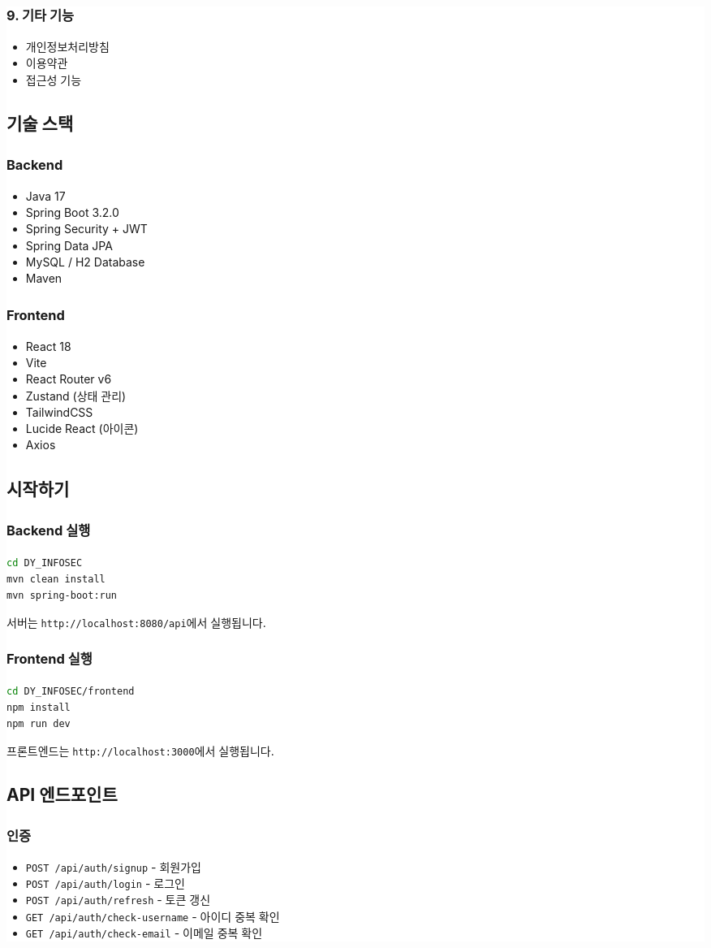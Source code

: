 ### 9. 기타 기능
- 개인정보처리방침
- 이용약관
- 접근성 기능

## 기술 스택

### Backend
- Java 17
- Spring Boot 3.2.0
- Spring Security + JWT
- Spring Data JPA
- MySQL / H2 Database
- Maven

### Frontend
- React 18
- Vite
- React Router v6
- Zustand (상태 관리)
- TailwindCSS
- Lucide React (아이콘)
- Axios

## 시작하기

### Backend 실행

```bash
cd DY_INFOSEC
mvn clean install
mvn spring-boot:run
```

서버는 `http://localhost:8080/api`에서 실행됩니다.

### Frontend 실행

```bash
cd DY_INFOSEC/frontend
npm install
npm run dev
```

프론트엔드는 `http://localhost:3000`에서 실행됩니다.

## API 엔드포인트

### 인증
- `POST /api/auth/signup` - 회원가입
- `POST /api/auth/login` - 로그인
- `POST /api/auth/refresh` - 토큰 갱신
- `GET /api/auth/check-username` - 아이디 중복 확인
- `GET /api/auth/check-email` - 이메일 중복 확인
